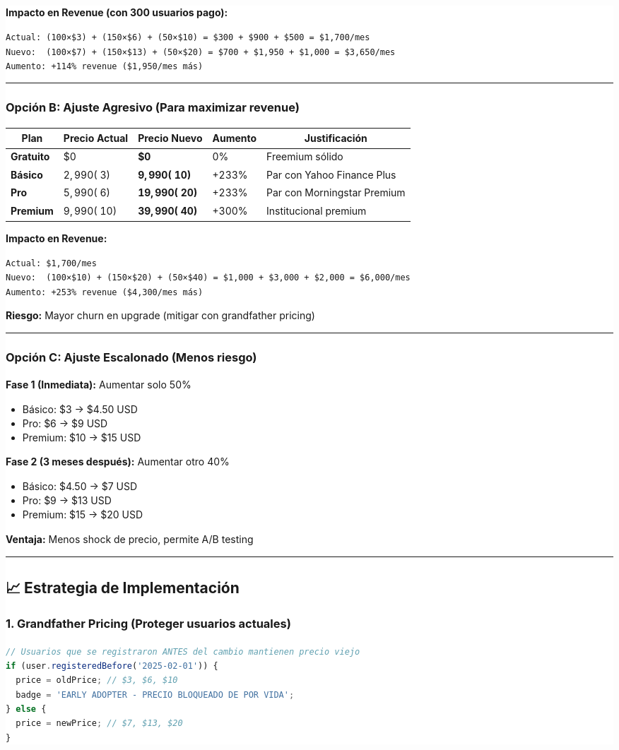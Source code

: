 **Impacto en Revenue (con 300 usuarios pago):**
```
Actual: (100×$3) + (150×$6) + (50×$10) = $300 + $900 + $500 = $1,700/mes
Nuevo:  (100×$7) + (150×$13) + (50×$20) = $700 + $1,950 + $1,000 = $3,650/mes
Aumento: +114% revenue ($1,950/mes más)
```

---

### **Opción B: Ajuste Agresivo (Para maximizar revenue)**

| Plan | Precio Actual | Precio Nuevo | Aumento | Justificación |
|------|---------------|--------------|---------|---------------|
| **Gratuito** | $0 | **$0** | 0% | Freemium sólido |
| **Básico** | $2,990 (~$3) | **$9,990 (~$10)** | +233% | Par con Yahoo Finance Plus |
| **Pro** | $5,990 (~$6) | **$19,990 (~$20)** | +233% | Par con Morningstar Premium |
| **Premium** | $9,990 (~$10) | **$39,990 (~$40)** | +300% | Institucional premium |

**Impacto en Revenue:**
```
Actual: $1,700/mes
Nuevo:  (100×$10) + (150×$20) + (50×$40) = $1,000 + $3,000 + $2,000 = $6,000/mes
Aumento: +253% revenue ($4,300/mes más)
```

**Riesgo:** Mayor churn en upgrade (mitigar con grandfather pricing)

---

### **Opción C: Ajuste Escalonado (Menos riesgo)**

**Fase 1 (Inmediata):** Aumentar solo 50%
- Básico: $3 → $4.50 USD
- Pro: $6 → $9 USD
- Premium: $10 → $15 USD

**Fase 2 (3 meses después):** Aumentar otro 40%
- Básico: $4.50 → $7 USD
- Pro: $9 → $13 USD
- Premium: $15 → $20 USD

**Ventaja:** Menos shock de precio, permite A/B testing

---

## 📈 Estrategia de Implementación

### **1. Grandfather Pricing (Proteger usuarios actuales)**

```typescript
// Usuarios que se registraron ANTES del cambio mantienen precio viejo
if (user.registeredBefore('2025-02-01')) {
  price = oldPrice; // $3, $6, $10
  badge = 'EARLY ADOPTER - PRECIO BLOQUEADO DE POR VIDA';
} else {
  price = newPrice; // $7, $13, $20
}
```
